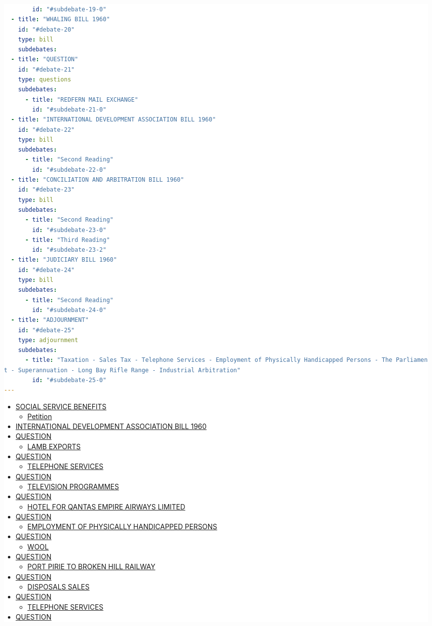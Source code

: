 ```yaml
        id: "#subdebate-19-0"
  - title: "WHALING BILL 1960"
    id: "#debate-20"
    type: bill
    subdebates:
  - title: "QUESTION"
    id: "#debate-21"
    type: questions
    subdebates:
      - title: "REDFERN MAIL EXCHANGE"
        id: "#subdebate-21-0"
  - title: "INTERNATIONAL DEVELOPMENT ASSOCIATION BILL 1960"
    id: "#debate-22"
    type: bill
    subdebates:
      - title: "Second Reading"
        id: "#subdebate-22-0"
  - title: "CONCILIATION AND ARBITRATION BILL 1960"
    id: "#debate-23"
    type: bill
    subdebates:
      - title: "Second Reading"
        id: "#subdebate-23-0"
      - title: "Third Reading"
        id: "#subdebate-23-2"
  - title: "JUDICIARY BILL 1960"
    id: "#debate-24"
    type: bill
    subdebates:
      - title: "Second Reading"
        id: "#subdebate-24-0"
  - title: "ADJOURNMENT"
    id: "#debate-25"
    type: adjournment
    subdebates:
      - title: "Taxation - Sales Tax - Telephone Services - Employment of Physically Handicapped Persons - The Parliament - Superannuation - Long Bay Rifle Range - Industrial Arbitration"
        id: "#subdebate-25-0"
---
```


* [SOCIAL SERVICE BENEFITS](#debate-0)
    * [Petition](#subdebate-0-0)
* [INTERNATIONAL DEVELOPMENT ASSOCIATION BILL 1960](#debate-1)
* [QUESTION](#debate-2)
    * [LAMB EXPORTS](#subdebate-2-0)
* [QUESTION](#debate-3)
    * [TELEPHONE SERVICES](#subdebate-3-0)
* [QUESTION](#debate-4)
    * [TELEVISION PROGRAMMES](#subdebate-4-0)
* [QUESTION](#debate-5)
    * [HOTEL FOR QANTAS EMPIRE AIRWAYS LIMITED](#subdebate-5-0)
* [QUESTION](#debate-6)
    * [EMPLOYMENT OF PHYSICALLY HANDICAPPED PERSONS](#subdebate-6-0)
* [QUESTION](#debate-7)
    * [WOOL](#subdebate-7-0)
* [QUESTION](#debate-8)
    * [PORT PIRIE TO BROKEN HILL RAILWAY](#subdebate-8-0)
* [QUESTION](#debate-9)
    * [DISPOSALS SALES](#subdebate-9-0)
* [QUESTION](#debate-10)
    * [TELEPHONE SERVICES](#subdebate-10-0)
* [QUESTION](#debate-11)
